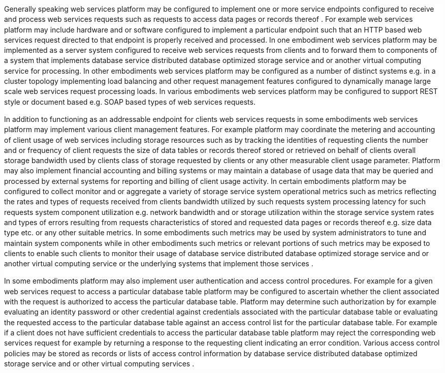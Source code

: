 Generally speaking web services platform may be configured to implement one or more service endpoints configured to receive and process web services requests such as requests to access data pages or records thereof . For example web services platform may include hardware and or software configured to implement a particular endpoint such that an HTTP based web services request directed to that endpoint is properly received and processed. In one embodiment web services platform may be implemented as a server system configured to receive web services requests from clients and to forward them to components of a system that implements database service distributed database optimized storage service and or another virtual computing service for processing. In other embodiments web services platform may be configured as a number of distinct systems e.g. in a cluster topology implementing load balancing and other request management features configured to dynamically manage large scale web services request processing loads. In various embodiments web services platform may be configured to support REST style or document based e.g. SOAP based types of web services requests.

In addition to functioning as an addressable endpoint for clients web services requests in some embodiments web services platform may implement various client management features. For example platform may coordinate the metering and accounting of client usage of web services including storage resources such as by tracking the identities of requesting clients the number and or frequency of client requests the size of data tables or records thereof stored or retrieved on behalf of clients overall storage bandwidth used by clients class of storage requested by clients or any other measurable client usage parameter. Platform may also implement financial accounting and billing systems or may maintain a database of usage data that may be queried and processed by external systems for reporting and billing of client usage activity. In certain embodiments platform may be configured to collect monitor and or aggregate a variety of storage service system operational metrics such as metrics reflecting the rates and types of requests received from clients bandwidth utilized by such requests system processing latency for such requests system component utilization e.g. network bandwidth and or storage utilization within the storage service system rates and types of errors resulting from requests characteristics of stored and requested data pages or records thereof e.g. size data type etc. or any other suitable metrics. In some embodiments such metrics may be used by system administrators to tune and maintain system components while in other embodiments such metrics or relevant portions of such metrics may be exposed to clients to enable such clients to monitor their usage of database service distributed database optimized storage service and or another virtual computing service or the underlying systems that implement those services .

In some embodiments platform may also implement user authentication and access control procedures. For example for a given web services request to access a particular database table platform may be configured to ascertain whether the client associated with the request is authorized to access the particular database table. Platform may determine such authorization by for example evaluating an identity password or other credential against credentials associated with the particular database table or evaluating the requested access to the particular database table against an access control list for the particular database table. For example if a client does not have sufficient credentials to access the particular database table platform may reject the corresponding web services request for example by returning a response to the requesting client indicating an error condition. Various access control policies may be stored as records or lists of access control information by database service distributed database optimized storage service and or other virtual computing services .
